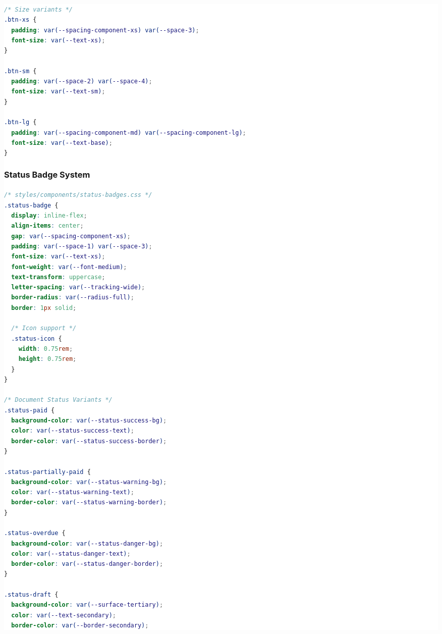 ```css
/* Size variants */
.btn-xs {
  padding: var(--spacing-component-xs) var(--space-3);
  font-size: var(--text-xs);
}

.btn-sm {
  padding: var(--space-2) var(--space-4);
  font-size: var(--text-sm);
}

.btn-lg {
  padding: var(--spacing-component-md) var(--spacing-component-lg);
  font-size: var(--text-base);
}
```

### Status Badge System

```css
/* styles/components/status-badges.css */
.status-badge {
  display: inline-flex;
  align-items: center;
  gap: var(--spacing-component-xs);
  padding: var(--space-1) var(--space-3);
  font-size: var(--text-xs);
  font-weight: var(--font-medium);
  text-transform: uppercase;
  letter-spacing: var(--tracking-wide);
  border-radius: var(--radius-full);
  border: 1px solid;
  
  /* Icon support */
  .status-icon {
    width: 0.75rem;
    height: 0.75rem;
  }
}

/* Document Status Variants */
.status-paid {
  background-color: var(--status-success-bg);
  color: var(--status-success-text);
  border-color: var(--status-success-border);
}

.status-partially-paid {
  background-color: var(--status-warning-bg);
  color: var(--status-warning-text);
  border-color: var(--status-warning-border);
}

.status-overdue {
  background-color: var(--status-danger-bg);
  color: var(--status-danger-text);
  border-color: var(--status-danger-border);
}

.status-draft {
  background-color: var(--surface-tertiary);
  color: var(--text-secondary);
  border-color: var(--border-secondary);
```